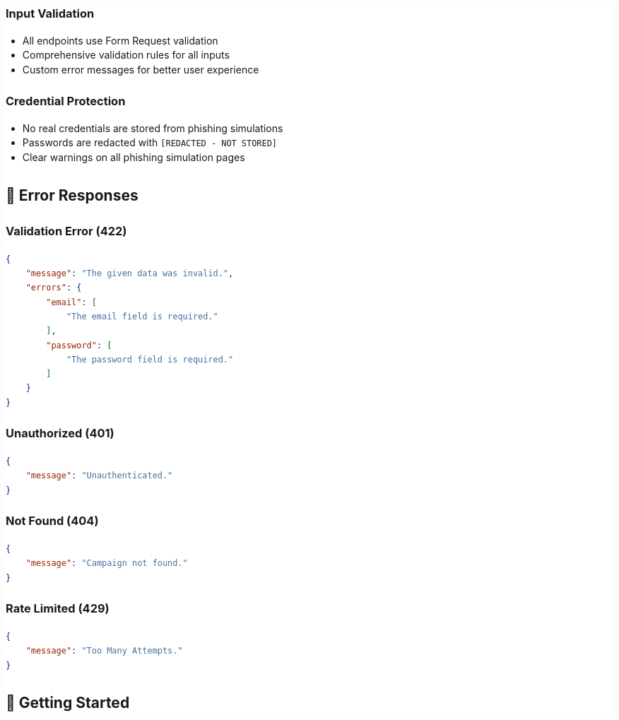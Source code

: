 ### Input Validation
- All endpoints use Form Request validation
- Comprehensive validation rules for all inputs
- Custom error messages for better user experience

### Credential Protection
- No real credentials are stored from phishing simulations
- Passwords are redacted with `[REDACTED - NOT STORED]`
- Clear warnings on all phishing simulation pages

## 📝 Error Responses

### Validation Error (422)
```json
{
    "message": "The given data was invalid.",
    "errors": {
        "email": [
            "The email field is required."
        ],
        "password": [
            "The password field is required."
        ]
    }
}
```

### Unauthorized (401)
```json
{
    "message": "Unauthenticated."
}
```

### Not Found (404)
```json
{
    "message": "Campaign not found."
}
```

### Rate Limited (429)
```json
{
    "message": "Too Many Attempts."
}
```

## 🚀 Getting Started
